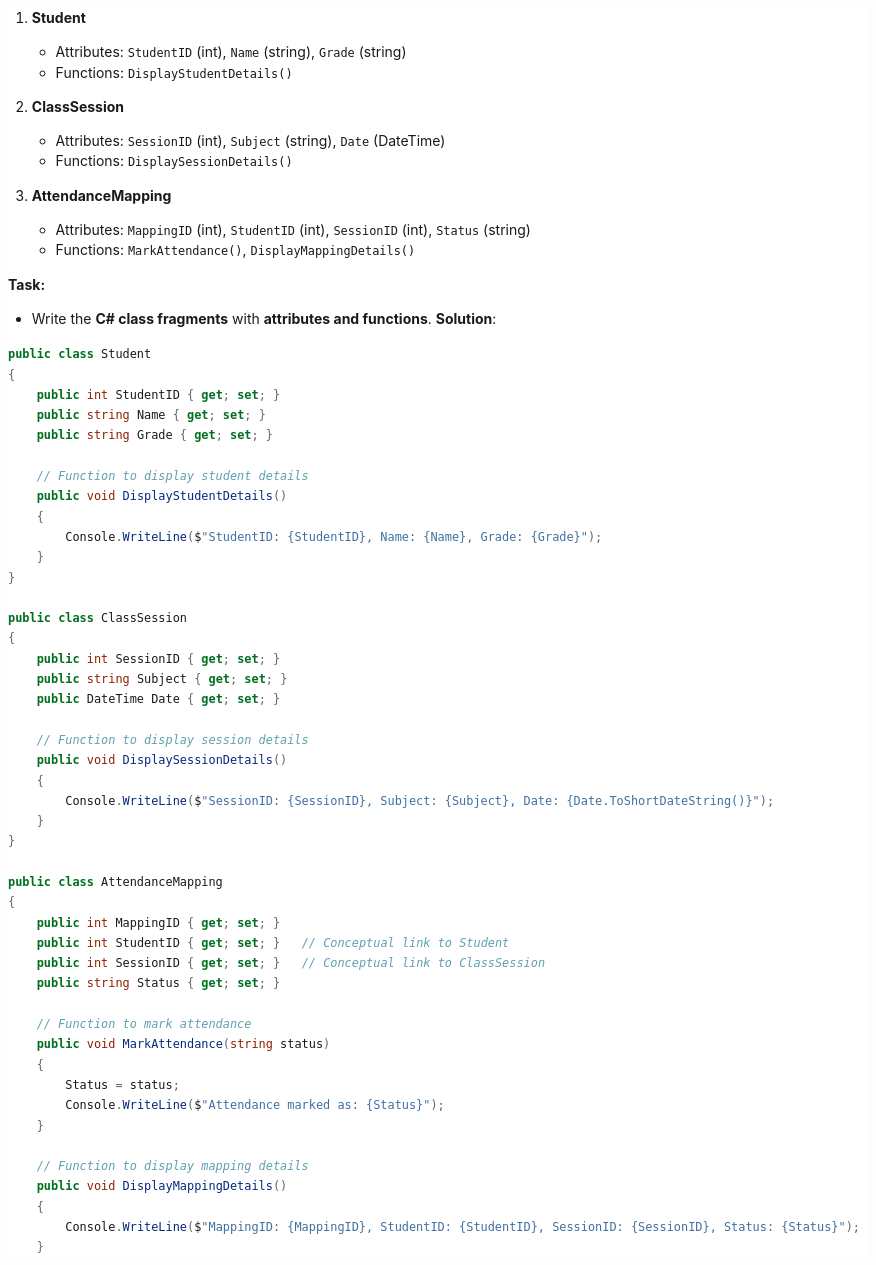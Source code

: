 1. **Student**

   * Attributes: `StudentID` (int), `Name` (string), `Grade` (string)
   * Functions: `DisplayStudentDetails()`

2. **ClassSession**

   * Attributes: `SessionID` (int), `Subject` (string), `Date` (DateTime)
   * Functions: `DisplaySessionDetails()`

3. **AttendanceMapping**

   * Attributes: `MappingID` (int), `StudentID` (int), `SessionID` (int), `Status` (string)
   * Functions: `MarkAttendance()`, `DisplayMappingDetails()`

**Task:**

* Write the **C# class fragments** with **attributes and functions**.
**Solution**:
```csharp
public class Student
{
    public int StudentID { get; set; }
    public string Name { get; set; }
    public string Grade { get; set; }

    // Function to display student details
    public void DisplayStudentDetails()
    {
        Console.WriteLine($"StudentID: {StudentID}, Name: {Name}, Grade: {Grade}");
    }
}

public class ClassSession
{
    public int SessionID { get; set; }
    public string Subject { get; set; }
    public DateTime Date { get; set; }

    // Function to display session details
    public void DisplaySessionDetails()
    {
        Console.WriteLine($"SessionID: {SessionID}, Subject: {Subject}, Date: {Date.ToShortDateString()}");
    }
}

public class AttendanceMapping
{
    public int MappingID { get; set; }
    public int StudentID { get; set; }   // Conceptual link to Student
    public int SessionID { get; set; }   // Conceptual link to ClassSession
    public string Status { get; set; }

    // Function to mark attendance
    public void MarkAttendance(string status)
    {
        Status = status;
        Console.WriteLine($"Attendance marked as: {Status}");
    }

    // Function to display mapping details
    public void DisplayMappingDetails()
    {
        Console.WriteLine($"MappingID: {MappingID}, StudentID: {StudentID}, SessionID: {SessionID}, Status: {Status}");
    }
```